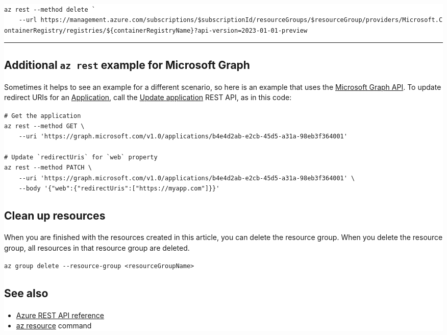 ```azurecli-interactive
az rest --method delete `
    --url https://management.azure.com/subscriptions/$subscriptionId/resourceGroups/$resourceGroup/providers/Microsoft.ContainerRegistry/registries/${containerRegistryName}?api-version=2023-01-01-preview
```

---

## Additional `az rest` example for Microsoft Graph

Sometimes it helps to see an example for a different scenario, so here is an example that uses the [Microsoft Graph API](/graph/api/overview?toc=./ref/toc.json). To update redirect URIs for an [Application](/graph/api/resources/application), call the [Update application](/graph/api/application-update?tabs=http) REST API, as in this code:

```azurecli
# Get the application
az rest --method GET \
    --uri 'https://graph.microsoft.com/v1.0/applications/b4e4d2ab-e2cb-45d5-a31a-98eb3f364001'

# Update `redirectUris` for `web` property
az rest --method PATCH \
    --uri 'https://graph.microsoft.com/v1.0/applications/b4e4d2ab-e2cb-45d5-a31a-98eb3f364001' \
    --body '{"web":{"redirectUris":["https://myapp.com"]}}'
```

## Clean up resources

When you are finished with the resources created in this article, you can delete the resource group.
When you delete the resource group, all resources in that resource group are deleted.

```azurecli-interactive
az group delete --resource-group <resourceGroupName>
```

## See also

* [Azure REST API reference](/rest/api/azure/)
* [az resource](../../docs-ref-autogen/Latest-version/latest/resource.yml) command

